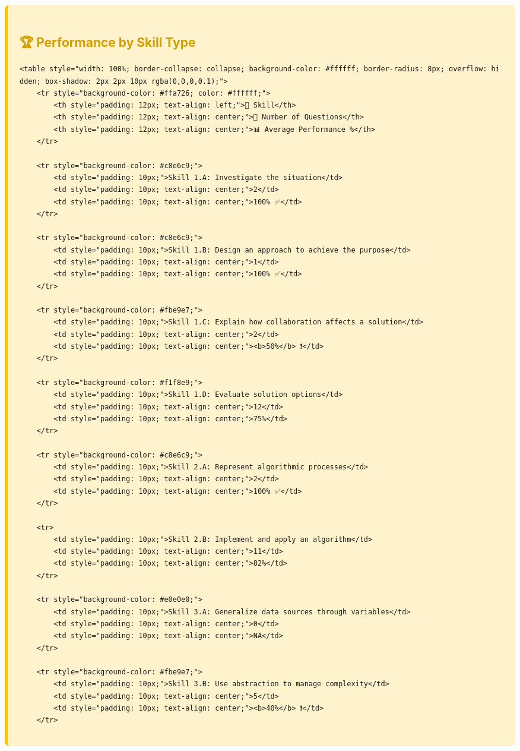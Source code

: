 
<section style="background-color: #fff3cd; padding: 20px; border-left: 5px solid #ffc107; border-radius: 8px; margin-top: 20px;">
    <h2 style="color: #d39e00;">🏆 Performance by Skill Type</h2>

    <table style="width: 100%; border-collapse: collapse; background-color: #ffffff; border-radius: 8px; overflow: hidden; box-shadow: 2px 2px 10px rgba(0,0,0,0.1);">
        <tr style="background-color: #ffa726; color: #ffffff;">
            <th style="padding: 12px; text-align: left;">📌 Skill</th>
            <th style="padding: 12px; text-align: center;">📝 Number of Questions</th>
            <th style="padding: 12px; text-align: center;">📊 Average Performance %</th>
        </tr>

        <tr style="background-color: #c8e6c9;">
            <td style="padding: 10px;">Skill 1.A: Investigate the situation</td>
            <td style="padding: 10px; text-align: center;">2</td>
            <td style="padding: 10px; text-align: center;">100% ✅</td>
        </tr>

        <tr style="background-color: #c8e6c9;">
            <td style="padding: 10px;">Skill 1.B: Design an approach to achieve the purpose</td>
            <td style="padding: 10px; text-align: center;">1</td>
            <td style="padding: 10px; text-align: center;">100% ✅</td>
        </tr>

        <tr style="background-color: #fbe9e7;">
            <td style="padding: 10px;">Skill 1.C: Explain how collaboration affects a solution</td>
            <td style="padding: 10px; text-align: center;">2</td>
            <td style="padding: 10px; text-align: center;"><b>50%</b> ❗</td>
        </tr>

        <tr style="background-color: #f1f8e9;">
            <td style="padding: 10px;">Skill 1.D: Evaluate solution options</td>
            <td style="padding: 10px; text-align: center;">12</td>
            <td style="padding: 10px; text-align: center;">75%</td>
        </tr>

        <tr style="background-color: #c8e6c9;">
            <td style="padding: 10px;">Skill 2.A: Represent algorithmic processes</td>
            <td style="padding: 10px; text-align: center;">2</td>
            <td style="padding: 10px; text-align: center;">100% ✅</td>
        </tr>

        <tr>
            <td style="padding: 10px;">Skill 2.B: Implement and apply an algorithm</td>
            <td style="padding: 10px; text-align: center;">11</td>
            <td style="padding: 10px; text-align: center;">82%</td>
        </tr>

        <tr style="background-color: #e0e0e0;">
            <td style="padding: 10px;">Skill 3.A: Generalize data sources through variables</td>
            <td style="padding: 10px; text-align: center;">0</td>
            <td style="padding: 10px; text-align: center;">NA</td>
        </tr>

        <tr style="background-color: #fbe9e7;">
            <td style="padding: 10px;">Skill 3.B: Use abstraction to manage complexity</td>
            <td style="padding: 10px; text-align: center;">5</td>
            <td style="padding: 10px; text-align: center;"><b>40%</b> ❗</td>
        </tr>
